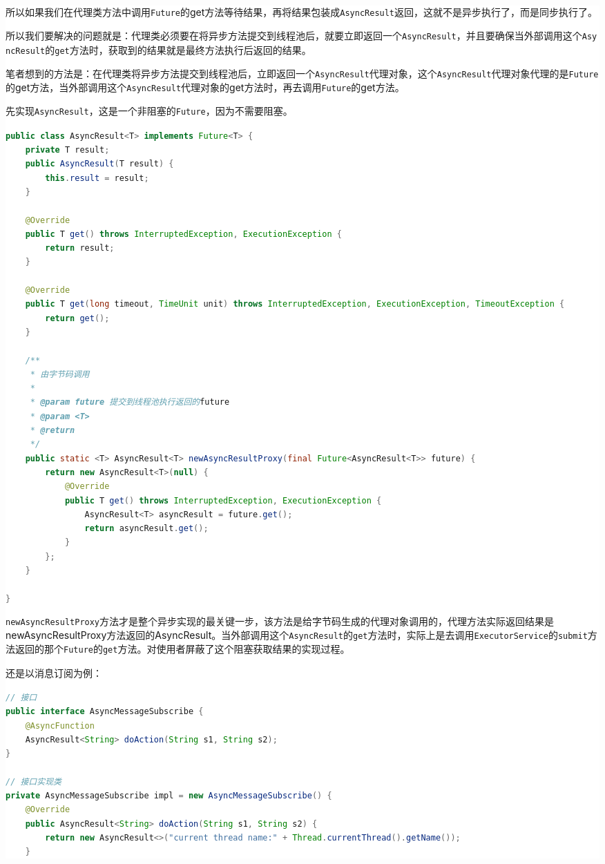 所以如果我们在代理类方法中调用`Future`的get方法等待结果，再将结果包装成`AsyncResult`返回，这就不是异步执行了，而是同步执行了。

所以我们要解决的问题就是：代理类必须要在将异步方法提交到线程池后，就要立即返回一个`AsyncResult`，并且要确保当外部调用这个`AsyncResult`的`get`方法时，获取到的结果就是最终方法执行后返回的结果。

笔者想到的方法是：在代理类将异步方法提交到线程池后，立即返回一个`AsyncResult`代理对象，这个`AsyncResult`代理对象代理的是`Future`的get方法，当外部调用这个`AsyncResult`代理对象的get方法时，再去调用`Future`的get方法。

先实现`AsyncResult`，这是一个非阻塞的`Future`，因为不需要阻塞。

```java
public class AsyncResult<T> implements Future<T> {
    private T result;
    public AsyncResult(T result) {
        this.result = result;
    }    
  
    @Override
    public T get() throws InterruptedException, ExecutionException {
        return result;
    }

    @Override
    public T get(long timeout, TimeUnit unit) throws InterruptedException, ExecutionException, TimeoutException {
        return get();
    }

    /**
     * 由字节码调用
     *
     * @param future 提交到线程池执行返回的future
     * @param <T>
     * @return
     */
    public static <T> AsyncResult<T> newAsyncResultProxy(final Future<AsyncResult<T>> future) {
        return new AsyncResult<T>(null) {
            @Override
            public T get() throws InterruptedException, ExecutionException {
                AsyncResult<T> asyncResult = future.get();
                return asyncResult.get();
            }
        };
    }

}
```

`newAsyncResultProxy`方法才是整个异步实现的最关键一步，该方法是给字节码生成的代理对象调用的，代理方法实际返回结果是newAsyncResultProxy方法返回的AsyncResult。当外部调用这个`AsyncResult`的`get`方法时，实际上是去调用`ExecutorService`的`submit`方法返回的那个`Future`的`get`方法。对使用者屏蔽了这个阻塞获取结果的实现过程。

还是以消息订阅为例：

```java
// 接口
public interface AsyncMessageSubscribe {
    @AsyncFunction
    AsyncResult<String> doAction(String s1, String s2);
}

// 接口实现类
private AsyncMessageSubscribe impl = new AsyncMessageSubscribe() {
    @Override
    public AsyncResult<String> doAction(String s1, String s2) {
        return new AsyncResult<>("current thread name:" + Thread.currentThread().getName());
    }
```
